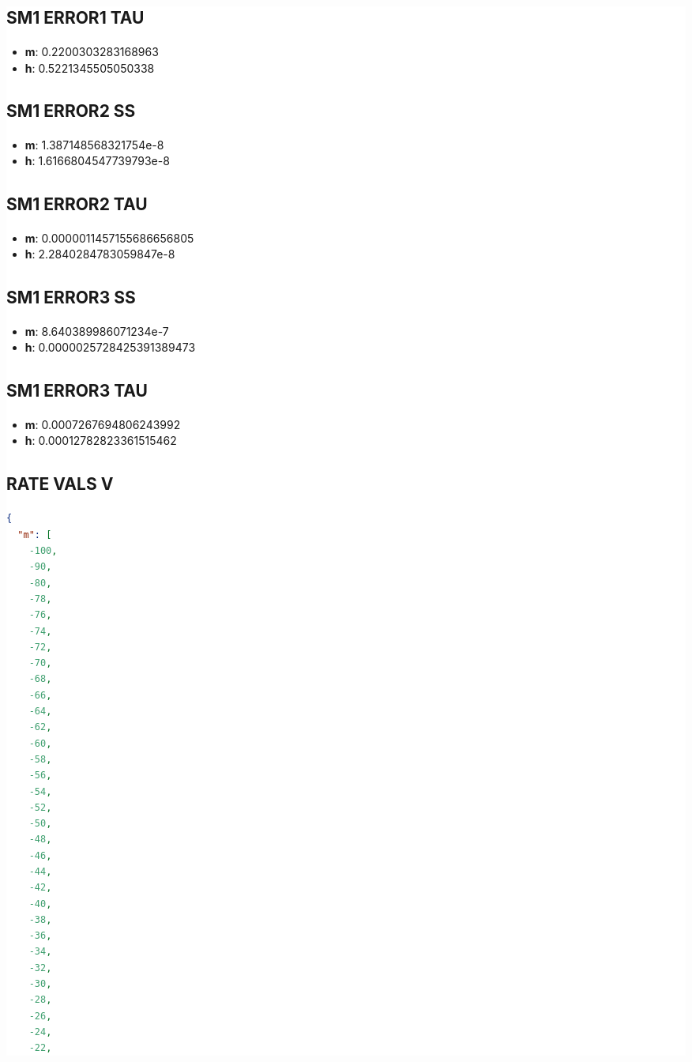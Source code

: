 ## SM1 ERROR1 TAU

- **m**: 0.2200303283168963
- **h**: 0.5221345505050338

## SM1 ERROR2 SS

- **m**: 1.387148568321754e-8
- **h**: 1.6166804547739793e-8

## SM1 ERROR2 TAU

- **m**: 0.0000011457155686656805
- **h**: 2.2840284783059847e-8

## SM1 ERROR3 SS

- **m**: 8.640389986071234e-7
- **h**: 0.0000025728425391389473

## SM1 ERROR3 TAU

- **m**: 0.0007267694806243992
- **h**: 0.00012782823361515462

## RATE VALS V

```json
{
  "m": [
    -100,
    -90,
    -80,
    -78,
    -76,
    -74,
    -72,
    -70,
    -68,
    -66,
    -64,
    -62,
    -60,
    -58,
    -56,
    -54,
    -52,
    -50,
    -48,
    -46,
    -44,
    -42,
    -40,
    -38,
    -36,
    -34,
    -32,
    -30,
    -28,
    -26,
    -24,
    -22,
```